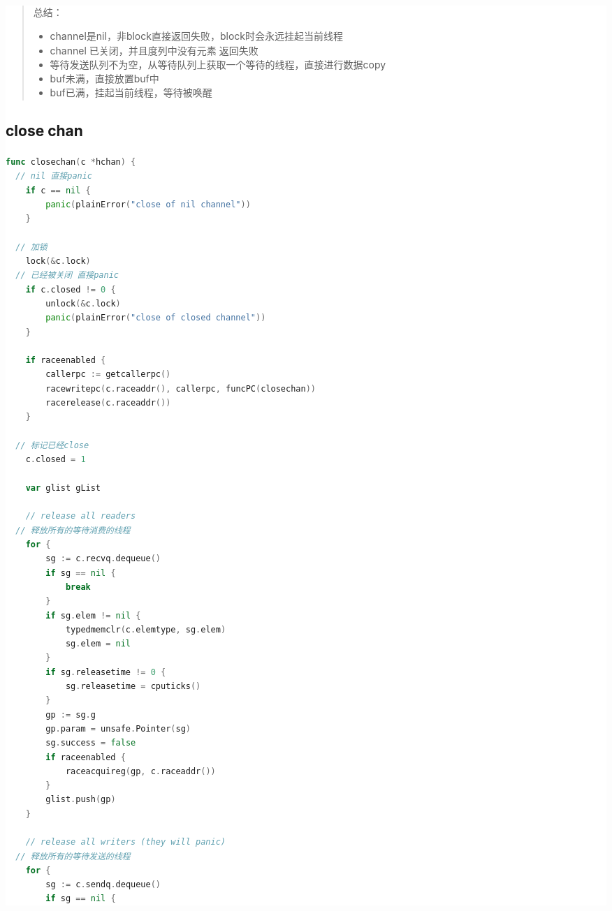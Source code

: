 >    总结：
>
>   -   channel是nil，非block直接返回失败，block时会永远挂起当前线程 
>   -   channel 已关闭，并且度列中没有元素 返回失败 
>   -   等待发送队列不为空，从等待队列上获取一个等待的线程，直接进行数据copy 
>   -   buf未满，直接放置buf中
>   -   buf已满，挂起当前线程，等待被唤醒 

## close chan

```go
func closechan(c *hchan) {
  // nil 直接panic 
	if c == nil {
		panic(plainError("close of nil channel"))
	}

  // 加锁 
	lock(&c.lock)
  // 已经被关闭 直接panic 
	if c.closed != 0 {
		unlock(&c.lock)
		panic(plainError("close of closed channel"))
	}

	if raceenabled {
		callerpc := getcallerpc()
		racewritepc(c.raceaddr(), callerpc, funcPC(closechan))
		racerelease(c.raceaddr())
	}

  // 标记已经close 
	c.closed = 1

	var glist gList

	// release all readers
  // 释放所有的等待消费的线程 
	for {
		sg := c.recvq.dequeue()
		if sg == nil {
			break
		}
		if sg.elem != nil {
			typedmemclr(c.elemtype, sg.elem)
			sg.elem = nil
		}
		if sg.releasetime != 0 {
			sg.releasetime = cputicks()
		}
		gp := sg.g
		gp.param = unsafe.Pointer(sg)
		sg.success = false
		if raceenabled {
			raceacquireg(gp, c.raceaddr())
		}
		glist.push(gp)
	}

	// release all writers (they will panic)
  // 释放所有的等待发送的线程 
	for {
		sg := c.sendq.dequeue()
		if sg == nil {
```